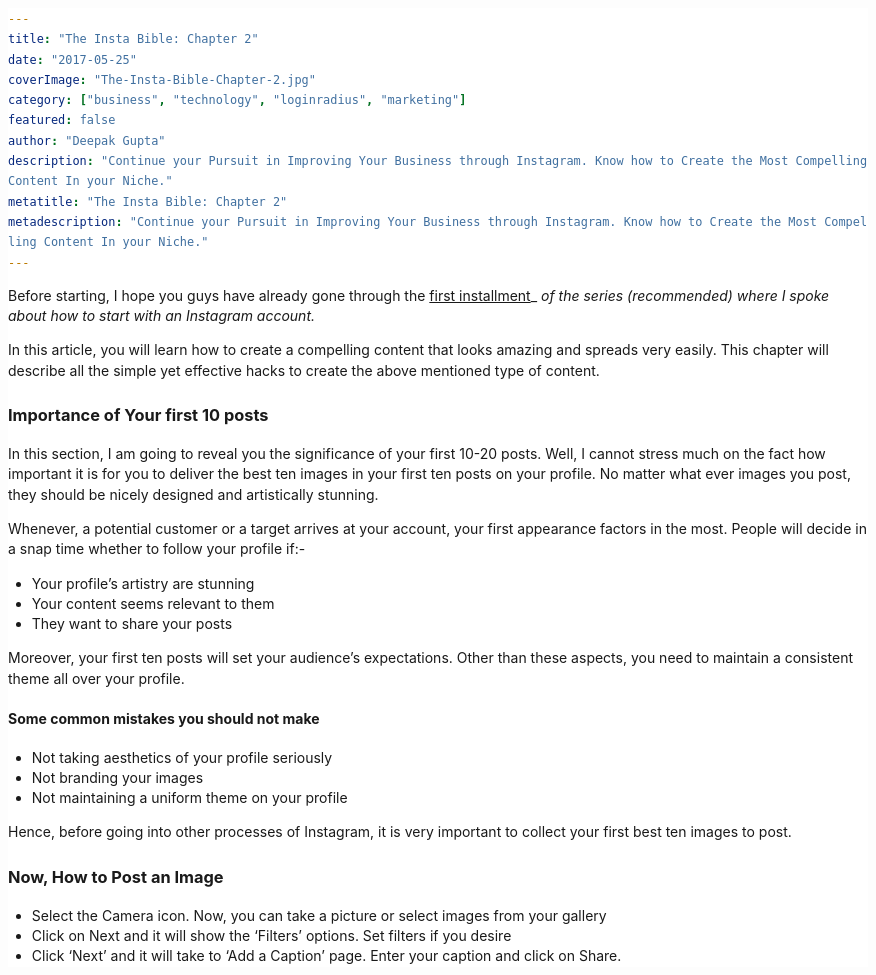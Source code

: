 ```yaml
---
title: "The Insta Bible: Chapter 2"
date: "2017-05-25"
coverImage: "The-Insta-Bible-Chapter-2.jpg"
category: ["business", "technology", "loginradius", "marketing"]
featured: false 
author: "Deepak Gupta"
description: "Continue your Pursuit in Improving Your Business through Instagram. Know how to Create the Most Compelling Content In your Niche."
metatitle: "The Insta Bible: Chapter 2"
metadescription: "Continue your Pursuit in Improving Your Business through Instagram. Know how to Create the Most Compelling Content In your Niche."
---
```


Before starting, I hope you guys have already gone through the [first installment](https://www.loginradius.com/blog/fuel/2017/05/the-insta-bible-chapter-1/)_ _of the series (recommended) where I spoke about how to start with an Instagram account._ 

In this article, you will learn how to create a compelling content that looks amazing and spreads very easily. This chapter will describe all the simple yet effective hacks to create the above mentioned type of content.

### **Importance of Your first 10 posts**

In this section, I am going to reveal you the significance of your first 10-20 posts. Well, I cannot stress much on the fact how important it is for you to deliver the best ten images in your first ten posts on your profile. No matter what ever images you post, they should be nicely designed and artistically stunning.

Whenever, a potential customer or a target arrives at your account, your first appearance factors in the most. People will decide in a snap time whether to follow your profile if:-

- Your profile’s artistry are stunning
- Your content seems relevant to them
- They want to share your posts

Moreover, your first ten posts will set your audience’s expectations. Other than these aspects, you need to maintain a consistent theme all over your profile.

#### **Some common mistakes you should not make**

- Not taking aesthetics of your profile seriously
- Not branding your images
- Not maintaining a uniform theme on your profile

Hence, before going into other processes of Instagram, it is very important to collect your first best ten images to post.

### **Now, How to Post an Image**

- Select the Camera icon. Now, you can take a picture or select images from your gallery
- Click on Next and it will show the ‘Filters’ options. Set filters if you desire
- Click ‘Next’ and it will take to ‘Add a Caption’ page. Enter your caption and click on Share.
